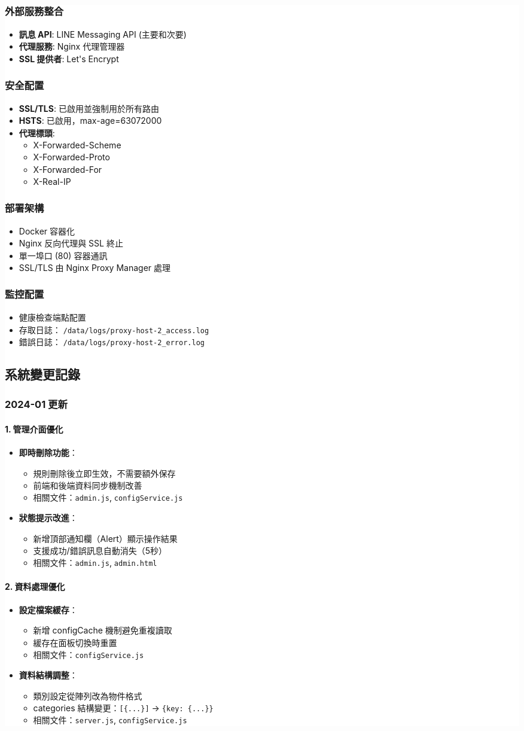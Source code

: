 ### 外部服務整合
- **訊息 API**: LINE Messaging API (主要和次要)
- **代理服務**: Nginx 代理管理器
- **SSL 提供者**: Let's Encrypt

### 安全配置
- **SSL/TLS**: 已啟用並強制用於所有路由
- **HSTS**: 已啟用，max-age=63072000
- **代理標頭**:
  - X-Forwarded-Scheme
  - X-Forwarded-Proto
  - X-Forwarded-For
  - X-Real-IP

### 部署架構
- Docker 容器化
- Nginx 反向代理與 SSL 終止
- 單一埠口 (80) 容器通訊
- SSL/TLS 由 Nginx Proxy Manager 處理

### 監控配置
- 健康檢查端點配置
- 存取日誌： `/data/logs/proxy-host-2_access.log`
- 錯誤日誌： `/data/logs/proxy-host-2_error.log`

## 系統變更記錄

### 2024-01 更新
#### 1. 管理介面優化
- **即時刪除功能**：
  * 規則刪除後立即生效，不需要額外保存
  * 前端和後端資料同步機制改善
  * 相關文件：`admin.js`, `configService.js`

- **狀態提示改進**：
  * 新增頂部通知欄（Alert）顯示操作結果
  * 支援成功/錯誤訊息自動消失（5秒）
  * 相關文件：`admin.js`, `admin.html`

#### 2. 資料處理優化
- **設定檔案緩存**：
  * 新增 configCache 機制避免重複讀取
  * 緩存在面板切換時重置
  * 相關文件：`configService.js`

- **資料結構調整**：
  * 類別設定從陣列改為物件格式
  * categories 結構變更：`[{...}]` -> `{key: {...}}`
  * 相關文件：`server.js`, `configService.js`
